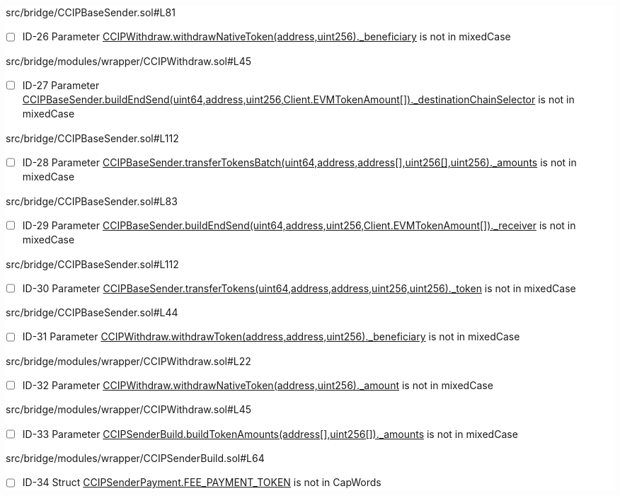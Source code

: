 src/bridge/CCIPBaseSender.sol#L81


 - [ ] ID-26
Parameter [CCIPWithdraw.withdrawNativeToken(address,uint256)._beneficiary](src/bridge/modules/wrapper/CCIPWithdraw.sol#L45) is not in mixedCase

src/bridge/modules/wrapper/CCIPWithdraw.sol#L45


 - [ ] ID-27
Parameter [CCIPBaseSender.buildEndSend(uint64,address,uint256,Client.EVMTokenAmount[])._destinationChainSelector](src/bridge/CCIPBaseSender.sol#L112) is not in mixedCase

src/bridge/CCIPBaseSender.sol#L112


 - [ ] ID-28
Parameter [CCIPBaseSender.transferTokensBatch(uint64,address,address[],uint256[],uint256)._amounts](src/bridge/CCIPBaseSender.sol#L83) is not in mixedCase

src/bridge/CCIPBaseSender.sol#L83


 - [ ] ID-29
Parameter [CCIPBaseSender.buildEndSend(uint64,address,uint256,Client.EVMTokenAmount[])._receiver](src/bridge/CCIPBaseSender.sol#L112) is not in mixedCase

src/bridge/CCIPBaseSender.sol#L112


 - [ ] ID-30
Parameter [CCIPBaseSender.transferTokens(uint64,address,address,uint256,uint256)._token](src/bridge/CCIPBaseSender.sol#L44) is not in mixedCase

src/bridge/CCIPBaseSender.sol#L44


 - [ ] ID-31
Parameter [CCIPWithdraw.withdrawToken(address,address,uint256)._beneficiary](src/bridge/modules/wrapper/CCIPWithdraw.sol#L22) is not in mixedCase

src/bridge/modules/wrapper/CCIPWithdraw.sol#L22


 - [ ] ID-32
Parameter [CCIPWithdraw.withdrawNativeToken(address,uint256)._amount](src/bridge/modules/wrapper/CCIPWithdraw.sol#L45) is not in mixedCase

src/bridge/modules/wrapper/CCIPWithdraw.sol#L45


 - [ ] ID-33
Parameter [CCIPSenderBuild.buildTokenAmounts(address[],uint256[])._amounts](src/bridge/modules/wrapper/CCIPSenderBuild.sol#L64) is not in mixedCase

src/bridge/modules/wrapper/CCIPSenderBuild.sol#L64


 - [ ] ID-34
Struct [CCIPSenderPayment.FEE_PAYMENT_TOKEN](src/bridge/modules/configuration/CCIPSenderPayment.sol#L12-L17) is not in CapWords
